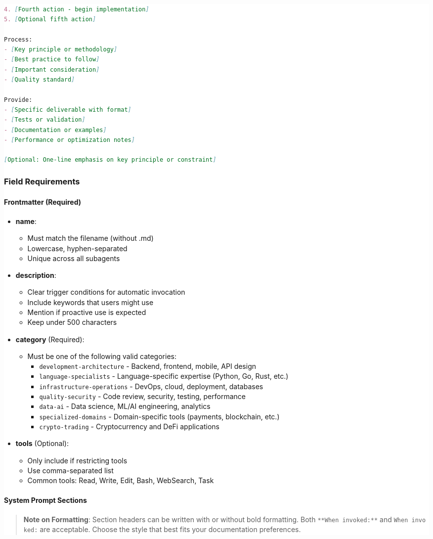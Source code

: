 ```markdown
4. [Fourth action - begin implementation]
5. [Optional fifth action]

Process:
- [Key principle or methodology]
- [Best practice to follow]
- [Important consideration]
- [Quality standard]

Provide:
- [Specific deliverable with format]
- [Tests or validation]
- [Documentation or examples]
- [Performance or optimization notes]

[Optional: One-line emphasis on key principle or constraint]
```

### Field Requirements

#### Frontmatter (Required)
- **name**: 
  - Must match the filename (without .md)
  - Lowercase, hyphen-separated
  - Unique across all subagents
  
- **description**: 
  - Clear trigger conditions for automatic invocation
  - Include keywords that users might use
  - Mention if proactive use is expected
  - Keep under 500 characters

- **category** (Required):
  - Must be one of the following valid categories:
    - `development-architecture` - Backend, frontend, mobile, API design
    - `language-specialists` - Language-specific expertise (Python, Go, Rust, etc.)
    - `infrastructure-operations` - DevOps, cloud, deployment, databases
    - `quality-security` - Code review, security, testing, performance
    - `data-ai` - Data science, ML/AI engineering, analytics
    - `specialized-domains` - Domain-specific tools (payments, blockchain, etc.)
    - `crypto-trading` - Cryptocurrency and DeFi applications

- **tools** (Optional):
  - Only include if restricting tools
  - Use comma-separated list
  - Common tools: Read, Write, Edit, Bash, WebSearch, Task

#### System Prompt Sections

> **Note on Formatting**: Section headers can be written with or without bold formatting. Both `**When invoked:**` and `When invoked:` are acceptable. Choose the style that best fits your documentation preferences.
